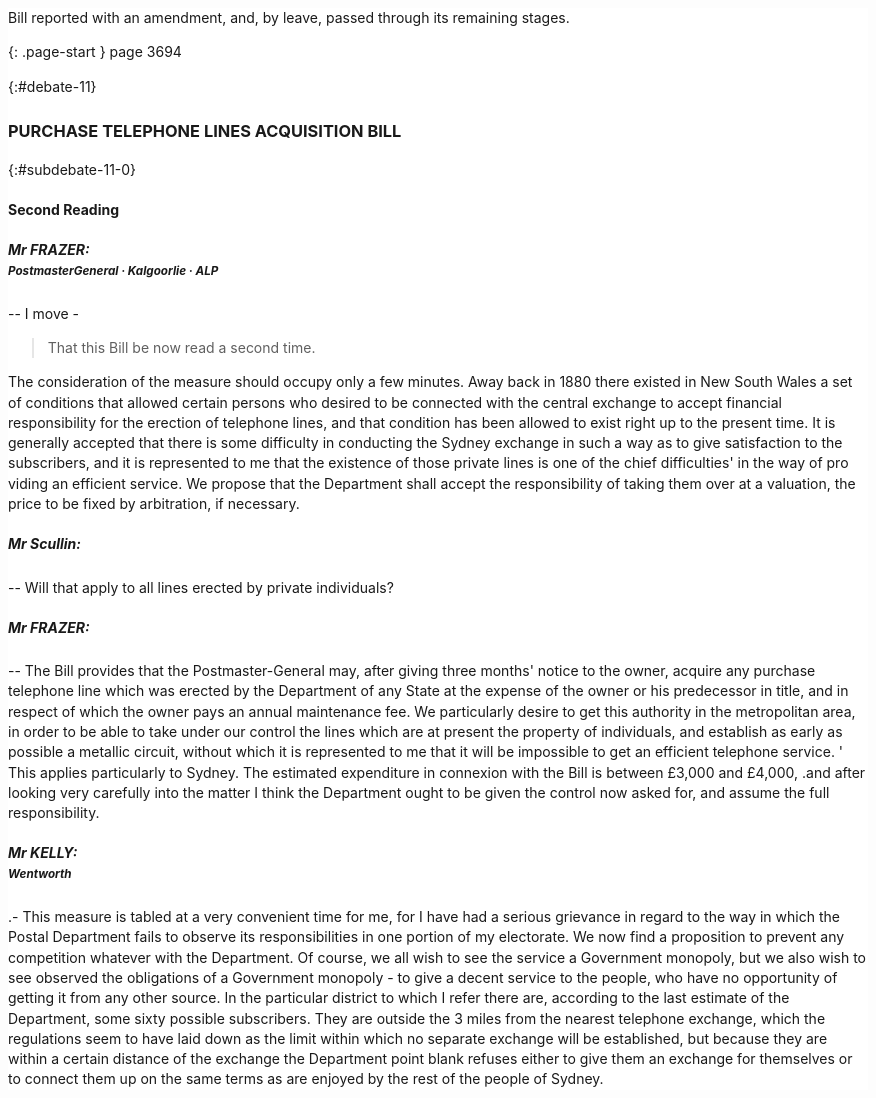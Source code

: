 Bill reported with an amendment, and, by leave, passed through its remaining stages. 

{: .page-start }
page 3694

{:#debate-11}
### PURCHASE TELEPHONE LINES ACQUISITION BILL

{:#subdebate-11-0}
#### Second Reading

##### Mr FRAZER:<br><small class="text-muted">PostmasterGeneral &middot; Kalgoorlie &middot; ALP</small>

-- I move - 

  >That this Bill be now read a second time. 

The consideration of the measure should occupy only a few minutes. Away back in  1880  there existed in New South Wales a set of conditions that allowed certain persons who desired to be connected with the central exchange to accept financial responsibility for the erection of telephone lines, and that condition has been allowed to exist right up to the present time. It is generally accepted that there is some difficulty in conducting the Sydney exchange in such a way as to give satisfaction to the subscribers, and it is represented to me that the existence of those private lines is one of the chief difficulties' in the way of pro viding an efficient service. We propose that the Department shall accept the responsibility of taking them over at a valuation, the price to be fixed by arbitration, if necessary. 

##### Mr Scullin:

--  Will that apply to all lines erected by private individuals? 

##### Mr FRAZER:

-- The Bill provides that the Postmaster-General may, after giving three months' notice to the owner, acquire any purchase telephone line which was erected by the Department of any State at the expense of the owner or his predecessor in title, and in respect of which the owner pays an annual maintenance fee. We particularly desire to get this authority in the metropolitan area, in order to be able to take under our control the lines which are at present the property of individuals, and establish as early as possible a metallic circuit, without which it is represented to me that it will be impossible to get an efficient telephone service. ' This applies particularly to Sydney. The estimated expenditure in connexion with the Bill is between  £3,000  and  £4,000,  .and after looking very carefully into the matter I think the Department ought to be given the control now asked for, and assume the full responsibility. 

##### Mr KELLY:<br><small class="text-muted">Wentworth</small>

.- This measure is tabled at a very convenient time for me, for I have had a serious grievance in regard to the way in which the Postal Department fails to observe its responsibilities in one portion of my electorate. We now find a proposition to prevent any competition whatever with the Department. Of course, we all wish to see the service a Government monopoly, but we also wish to see observed the obligations of a Government monopoly - to give a decent service to the people, who have no opportunity of getting it from any other source. In the particular district to which I refer there are, according to the last estimate of the Department, some sixty possible subscribers. They are outside the  3  miles from the nearest telephone exchange, which the regulations seem to have laid down as the limit within which no separate exchange will be established, but because they are within a certain distance of the exchange the Department point blank refuses either to give them an exchange for themselves or to connect them up on the same terms as are enjoyed by the rest of the people of Sydney. 

